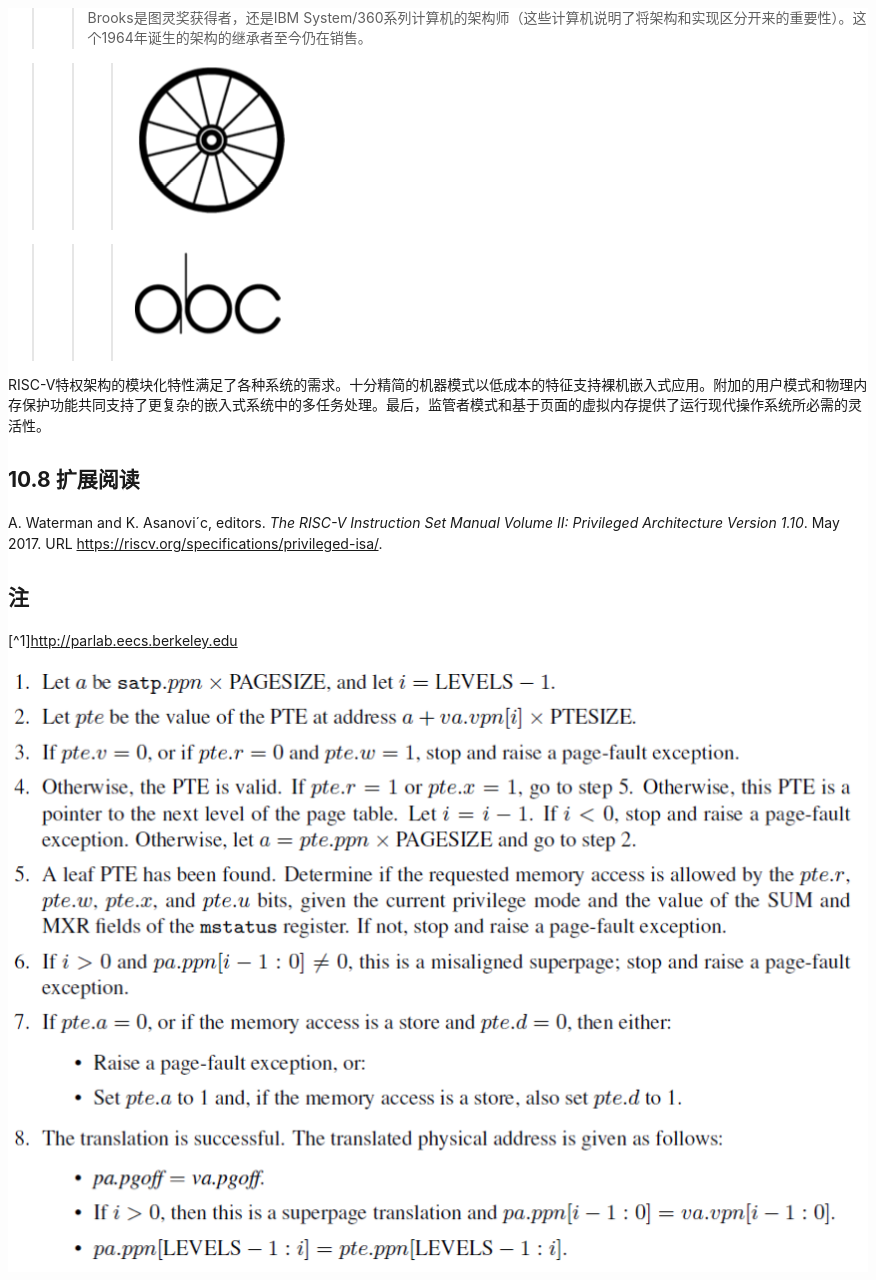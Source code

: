> > Brooks是图灵奖获得者，还是IBM System/360系列计算机的架构师（这些计算机说明了将架构和实现区分开来的重要性）。这个1964年诞生的架构的继承者至今仍在销售。

>>>![](pics/icon2.png)

>>>![](pics/icon7.png)

RISC-V特权架构的模块化特性满足了各种系统的需求。十分精简的机器模式以低成本的特征支持裸机嵌入式应用。附加的用户模式和物理内存保护功能共同支持了更复杂的嵌入式系统中的多任务处理。最后，监管者模式和基于页面的虚拟内存提供了运行现代操作系统所必需的灵活性。

## 10.8 扩展阅读

A. Waterman and K. Asanovi´c, editors. *The RISC-V Instruction Set Manual Volume II: Privileged Architecture Version 1.10*. May 2017. URL https://riscv.org/specifications/privileged-isa/.

## 注

[^1]http://parlab.eecs.berkeley.edu

![](pics/10.19.png)
